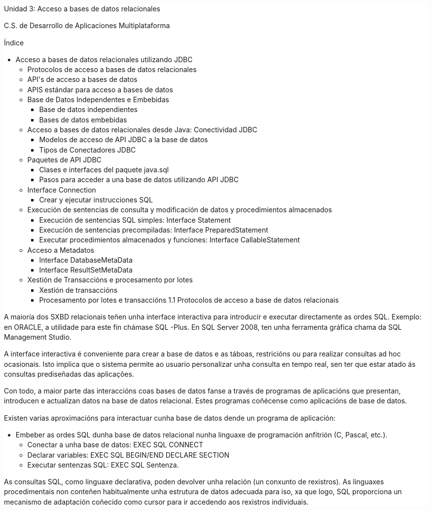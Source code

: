 Unidad 3: Acceso a bases de datos relacionales

C.S. de Desarrollo de Aplicaciones Multiplataforma

Índice
- Acceso a bases de datos relacionales utilizando JDBC
  - Protocolos de acceso a bases de datos relacionales
  - API's de acceso a bases de datos
  - APIS estándar para acceso a bases de datos
  - Base de Datos Independentes e Embebidas
    - Base de datos independientes
    - Bases de datos embebidas
  - Acceso a bases de datos relacionales desde Java: Conectividad JDBC
    - Modelos de acceso de API JDBC a la base de datos
    - Tipos de Conectadores JDBC
  - Paquetes de API JDBC
    - Clases e interfaces del paquete java.sql
    - Pasos para acceder a una base de datos utilizando API JDBC
  - Interface Connection
    - Crear y ejecutar instrucciones SQL
  - Execución de sentencias de consulta y modificación de datos y procedimientos almacenados
    - Execución de sentencias SQL simples: Interface Statement
    - Execución de sentencias precompiladas: Interface PreparedStatement
    - Executar procedimientos almacenados y funciones: Interface CallableStatement
  - Acceso a Metadatos
    - Interface DatabaseMetaData
    - Interface ResultSetMetaData
  - Xestión de Transaccións e procesamento por lotes
    - Xestión de transaccións
    - Procesamento por lotes e transaccións
1.1 Protocolos de acceso a base de datos relacionais

A maioría dos SXBD relacionais teñen unha interface interactiva para introducir e executar directamente as ordes SQL.
Exemplo: en ORACLE, a utilidade para este fin chámase SQL -Plus. En SQL Server 2008, ten unha ferramenta gráfica chama da SQL Management Studio.

A interface interactiva é conveniente para crear a base de datos e as táboas, restricións ou para realizar consultas ad hoc ocasionais.
Isto implica que o sistema permite ao usuario personalizar unha consulta en tempo real, sen ter que estar atado ás consultas prediseñadas das aplicações.

Con todo, a maior parte das interaccións coas bases de datos fanse a través de programas de aplicacións que presentan, introducen e actualizan datos na base de datos relacional.
Estes programas coñécense como aplicacións de base de datos.

Existen varias aproximacións para interactuar cunha base de datos dende un programa de aplicación:
- Embeber as ordes SQL dunha base de datos relacional nunha linguaxe de programación anfitrión (C, Pascal, etc.).
  - Conectar a unha base de datos: EXEC SQL CONNECT
  - Declarar variables: EXEC SQL BEGIN/END DECLARE SECTION
  - Executar sentenzas SQL: EXEC SQL Sentenza.

As consultas SQL, como linguaxe declarativa, poden devolver unha relación (un conxunto de rexistros).
As linguaxes procedimentais non conteñen habitualmente unha estrutura de datos adecuada para iso, xa que logo, SQL proporciona un mecanismo de adaptación coñecido como cursor para ir accedendo aos rexistros individuais.
